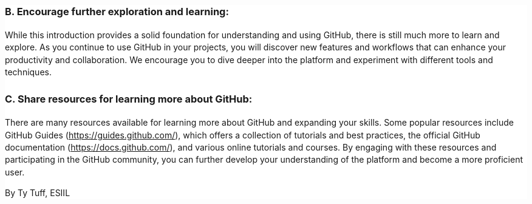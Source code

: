### B. Encourage further exploration and learning:

While this introduction provides a solid foundation for understanding
and using GitHub, there is still much more to learn and explore. As you
continue to use GitHub in your projects, you will discover new features
and workflows that can enhance your productivity and collaboration. We
encourage you to dive deeper into the platform and experiment with
different tools and techniques.

### C. Share resources for learning more about GitHub:

There are many resources available for learning more about GitHub and
expanding your skills. Some popular resources include GitHub Guides
(https://guides.github.com/), which offers a collection of tutorials and
best practices, the official GitHub documentation
(https://docs.github.com/), and various online tutorials and courses. By
engaging with these resources and participating in the GitHub community,
you can further develop your understanding of the platform and become a
more proficient user.

By Ty Tuff, ESIIL